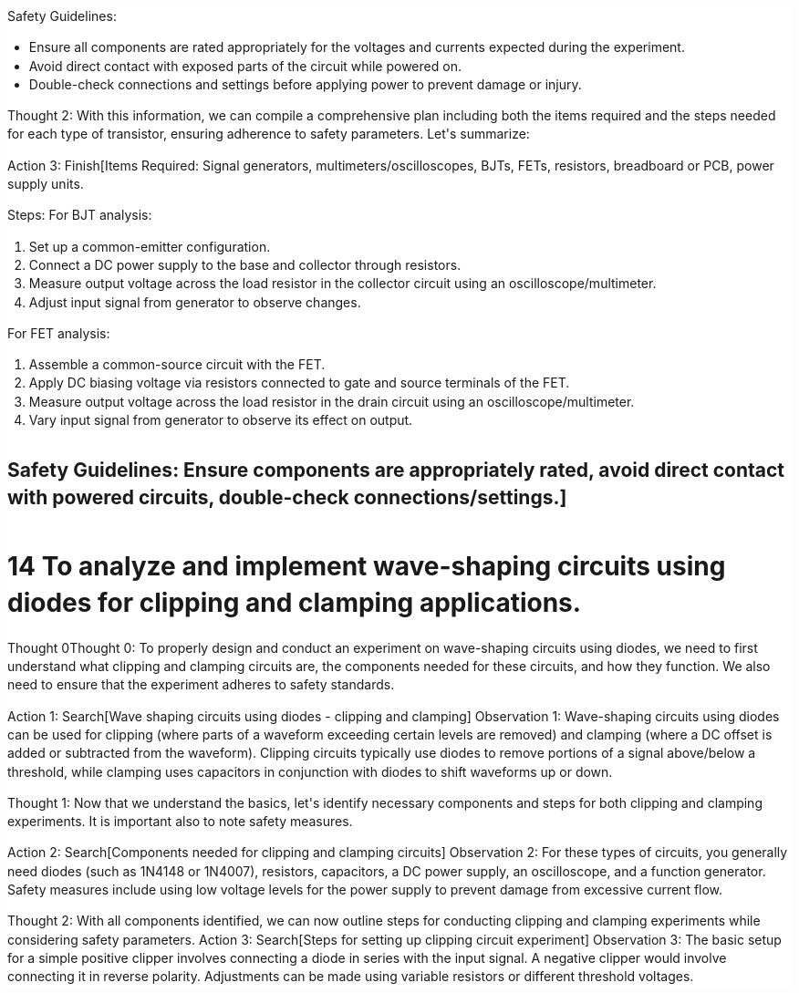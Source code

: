 Safety Guidelines:
- Ensure all components are rated appropriately for the voltages and currents expected during the experiment.
- Avoid direct contact with exposed parts of the circuit while powered on.
- Double-check connections and settings before applying power to prevent damage or injury.

Thought 2: With this information, we can compile a comprehensive plan including both the items required and the steps needed for each type of transistor, ensuring adherence to safety parameters. Let's summarize:

Action 3: Finish[Items Required: Signal generators, multimeters/oscilloscopes, BJTs, FETs, resistors, breadboard or PCB, power supply units.

Steps:
For BJT analysis:
1. Set up a common-emitter configuration.
2. Connect a DC power supply to the base and collector through resistors.
3. Measure output voltage across the load resistor in the collector circuit using an oscilloscope/multimeter.
4. Adjust input signal from generator to observe changes.

For FET analysis:
1. Assemble a common-source circuit with the FET.
2. Apply DC biasing voltage via resistors connected to gate and source terminals of the FET.
3. Measure output voltage across the load resistor in the drain circuit using an oscilloscope/multimeter.
4. Vary input signal from generator to observe its effect on output.

Safety Guidelines: Ensure components are appropriately rated, avoid direct contact with powered circuits, double-check connections/settings.]
---
# 14 To analyze and implement wave-shaping circuits using diodes for clipping and clamping applications.
Thought 0Thought 0: To properly design and conduct an experiment on wave-shaping circuits using diodes, we need to first understand what clipping and clamping circuits are, the components needed for these circuits, and how they function. We also need to ensure that the experiment adheres to safety standards.

Action 1: Search[Wave shaping circuits using diodes - clipping and clamping]
Observation 1: Wave-shaping circuits using diodes can be used for clipping (where parts of a waveform exceeding certain levels are removed) and clamping (where a DC offset is added or subtracted from the waveform). Clipping circuits typically use diodes to remove portions of a signal above/below a threshold, while clamping uses capacitors in conjunction with diodes to shift waveforms up or down.

Thought 1: Now that we understand the basics, let's identify necessary components and steps for both clipping and clamping experiments. It is important also to note safety measures.

Action 2: Search[Components needed for clipping and clamping circuits]
Observation 2: For these types of circuits, you generally need diodes (such as 1N4148 or 1N4007), resistors, capacitors, a DC power supply, an oscilloscope, and a function generator. Safety measures include using low voltage levels for the power supply to prevent damage from excessive current flow.

Thought 2: With all components identified, we can now outline steps for conducting clipping and clamping experiments while considering safety parameters.
Action 3: Search[Steps for setting up clipping circuit experiment]
Observation 3: The basic setup for a simple positive clipper involves connecting a diode in series with the input signal. A negative clipper would involve connecting it in reverse polarity. Adjustments can be made using variable resistors or different threshold voltages.
